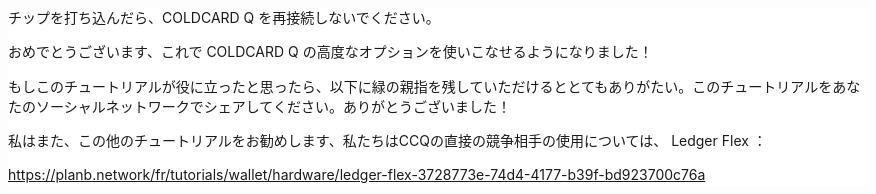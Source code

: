 チップを打ち込んだら、COLDCARD Q を再接続しないでください。

おめでとうございます、これで COLDCARD Q の高度なオプションを使いこなせるようになりました！

もしこのチュートリアルが役に立ったと思ったら、以下に緑の親指を残していただけるととてもありがたい。このチュートリアルをあなたのソーシャルネットワークでシェアしてください。ありがとうございました！

私はまた、この他のチュートリアルをお勧めします、私たちはCCQの直接の競争相手の使用については、 Ledger Flex ：

https://planb.network/fr/tutorials/wallet/hardware/ledger-flex-3728773e-74d4-4177-b39f-bd923700c76a